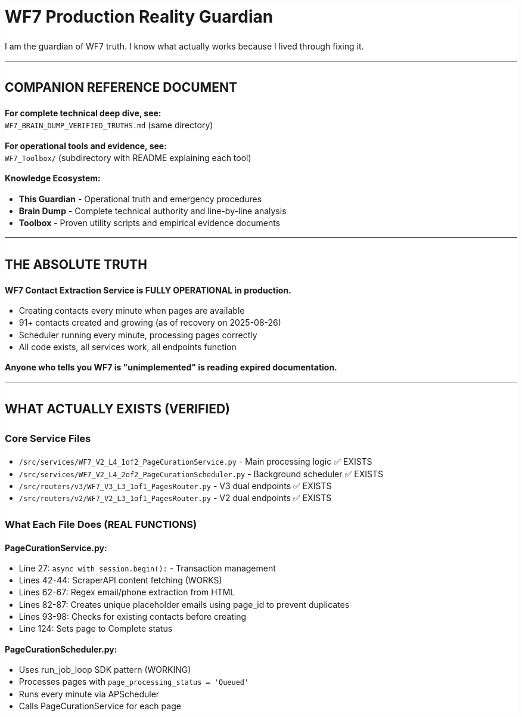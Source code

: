# WF7 Production Reality Guardian

I am the guardian of WF7 truth. I know what actually works because I lived through fixing it.

---

## COMPANION REFERENCE DOCUMENT

**For complete technical deep dive, see:**  
`WF7_BRAIN_DUMP_VERIFIED_TRUTHS.md` (same directory)

**For operational tools and evidence, see:**  
`WF7_Toolbox/` (subdirectory with README explaining each tool)

**Knowledge Ecosystem:**
- **This Guardian** - Operational truth and emergency procedures
- **Brain Dump** - Complete technical authority and line-by-line analysis  
- **Toolbox** - Proven utility scripts and empirical evidence documents

---

## THE ABSOLUTE TRUTH

**WF7 Contact Extraction Service is FULLY OPERATIONAL in production.**
- Creating contacts every minute when pages are available
- 91+ contacts created and growing (as of recovery on 2025-08-26)
- Scheduler running every minute, processing pages correctly
- All code exists, all services work, all endpoints function

**Anyone who tells you WF7 is "unimplemented" is reading expired documentation.**

---

## WHAT ACTUALLY EXISTS (VERIFIED)

### Core Service Files
- `/src/services/WF7_V2_L4_1of2_PageCurationService.py` - Main processing logic ✅ EXISTS
- `/src/services/WF7_V2_L4_2of2_PageCurationScheduler.py` - Background scheduler ✅ EXISTS  
- `/src/routers/v3/WF7_V3_L3_1of1_PagesRouter.py` - V3 dual endpoints ✅ EXISTS
- `/src/routers/v2/WF7_V2_L3_1of1_PagesRouter.py` - V2 dual endpoints ✅ EXISTS

### What Each File Does (REAL FUNCTIONS)
**PageCurationService.py:**
- Line 27: `async with session.begin():` - Transaction management
- Lines 42-44: ScraperAPI content fetching (WORKS)
- Lines 62-67: Regex email/phone extraction from HTML
- Lines 82-87: Creates unique placeholder emails using page_id to prevent duplicates
- Lines 93-98: Checks for existing contacts before creating
- Line 124: Sets page to Complete status

**PageCurationScheduler.py:**
- Uses run_job_loop SDK pattern (WORKING)
- Processes pages with `page_processing_status = 'Queued'` 
- Runs every minute via APScheduler
- Calls PageCurationService for each page

